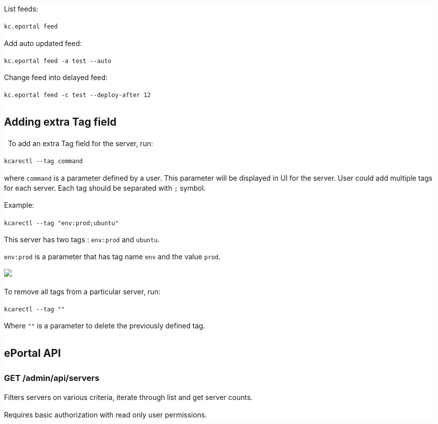 List feeds:

```
kc.eportal feed
```

Add auto updated feed:

```
kc.eportal feed -a test --auto
```

Change feed into delayed feed:

```
kc.eportal feed -c test --deploy-after 12
```


## Adding extra Tag field
 
To add an extra Tag field for the server, run:

```
kcarectl --tag command
```

where `command` is a parameter defined by a user. This parameter will be
displayed in UI for the server. User could add multiple tags for each server.
Each tag should be separated with `;` symbol.

Example:

```
kcarectl --tag "env:prod;ubuntu"
```

This server has two tags : `env:prod` and `ubuntu`.

`env:prod` is a parameter that has tag name `env` and the value `prod`.

![](/images/addingextratagfield_zoom88.png)

To remove all tags from a particular server, run:

```
kcarectl --tag ""
```

Where `""` is a parameter to delete the previously defined tag.


## ePortal API

### GET /admin/api/servers

Filters servers on various criteria, iterate through list and get
server counts.

Requires basic authorization with read only user permissions.
